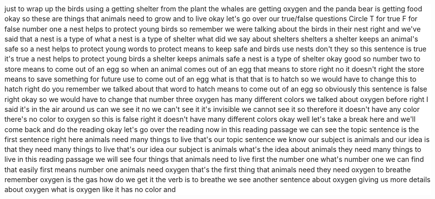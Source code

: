 just to wrap up the birds using a
getting shelter from the plant the
whales are getting oxygen and the panda
bear is getting food
okay so these are things that animals
need to grow and to live okay let's go
over our true/false questions Circle T
for true F for false number one a nest
helps to protect young birds so remember
we were talking about the birds in their
nest right and we've said that a nest is
a type of what a nest is a type of
shelter what did we say about shelters
shelters a shelter keeps an animal's
safe so a nest helps to protect young
words to protect means to keep safe and
birds use nests don't they so this
sentence is true it's true a nest helps
to protect young birds a shelter keeps
animals safe a nest is a type of shelter
okay good so number two to store means
to come out of an egg so when an animal
comes out of an egg that means to store
right no it doesn't right the store
means to save something for future use
to come out of an egg what is that that
is to hatch so we would have to change
this to hatch right do you remember we
talked about that word to hatch means to
come out of an egg so obviously this
sentence is false right okay so we would
have to change that number three oxygen
has many different colors we talked
about oxygen before right I said it's in
the air around us can we see it no we
can't see it it's invisible we cannot
see it so therefore it doesn't have any
color there's no color to oxygen so this
is false right it doesn't have many
different colors okay well let's take a
break here and we'll come back and do
the reading okay let's go over the
reading now in this reading passage we
can see the topic sentence is the first
sentence right here
animals need many things to live that's
our topic sentence
we know our subject is animals and our
idea is that they need many things to
live that's our idea our subject is
animals what's the idea about animals
they need many things to live in this
reading passage we will see four things
that animals need to live first the
number one what's number one we can find
that easily first means number one
animals need oxygen that's the first
thing that animals need they need oxygen
to breathe
remember oxygen is the gas how do we get
it the verb is to breathe we see another
sentence about oxygen giving us more
details about oxygen
what is oxygen like it has no color and